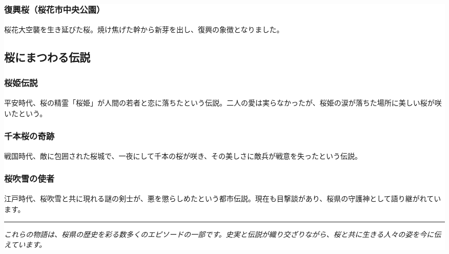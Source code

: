 ### 復興桜（桜花市中央公園）
桜花大空襲を生き延びた桜。焼け焦げた幹から新芽を出し、復興の象徴となりました。

## 桜にまつわる伝説

### 桜姫伝説
平安時代、桜の精霊「桜姫」が人間の若者と恋に落ちたという伝説。二人の愛は実らなかったが、桜姫の涙が落ちた場所に美しい桜が咲いたという。

### 千本桜の奇跡
戦国時代、敵に包囲された桜城で、一夜にして千本の桜が咲き、その美しさに敵兵が戦意を失ったという伝説。

### 桜吹雪の使者
江戸時代、桜吹雪と共に現れる謎の剣士が、悪を懲らしめたという都市伝説。現在も目撃談があり、桜県の守護神として語り継がれています。

---

*これらの物語は、桜県の歴史を彩る数多くのエピソードの一部です。史実と伝説が織り交ざりながら、桜と共に生きる人々の姿を今に伝えています。*